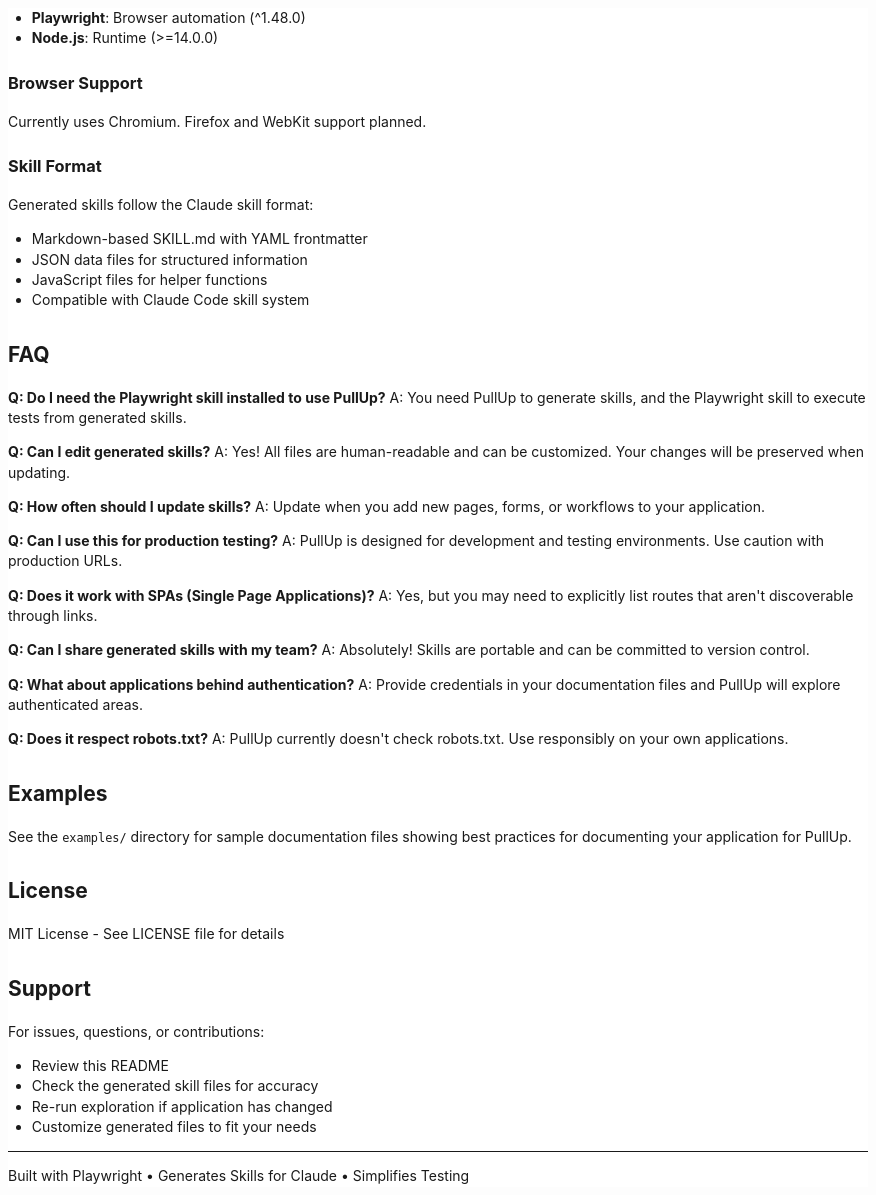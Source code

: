 - **Playwright**: Browser automation (^1.48.0)
- **Node.js**: Runtime (>=14.0.0)

### Browser Support

Currently uses Chromium. Firefox and WebKit support planned.

### Skill Format

Generated skills follow the Claude skill format:

- Markdown-based SKILL.md with YAML frontmatter
- JSON data files for structured information
- JavaScript files for helper functions
- Compatible with Claude Code skill system

## FAQ

**Q: Do I need the Playwright skill installed to use PullUp?**
A: You need PullUp to generate skills, and the Playwright skill to execute tests from generated skills.

**Q: Can I edit generated skills?**
A: Yes! All files are human-readable and can be customized. Your changes will be preserved when updating.

**Q: How often should I update skills?**
A: Update when you add new pages, forms, or workflows to your application.

**Q: Can I use this for production testing?**
A: PullUp is designed for development and testing environments. Use caution with production URLs.

**Q: Does it work with SPAs (Single Page Applications)?**
A: Yes, but you may need to explicitly list routes that aren't discoverable through links.

**Q: Can I share generated skills with my team?**
A: Absolutely! Skills are portable and can be committed to version control.

**Q: What about applications behind authentication?**
A: Provide credentials in your documentation files and PullUp will explore authenticated areas.

**Q: Does it respect robots.txt?**
A: PullUp currently doesn't check robots.txt. Use responsibly on your own applications.

## Examples

See the `examples/` directory for sample documentation files showing best practices for documenting your application for PullUp.

## License

MIT License - See LICENSE file for details

## Support

For issues, questions, or contributions:

- Review this README
- Check the generated skill files for accuracy
- Re-run exploration if application has changed
- Customize generated files to fit your needs

---

Built with Playwright • Generates Skills for Claude • Simplifies Testing
